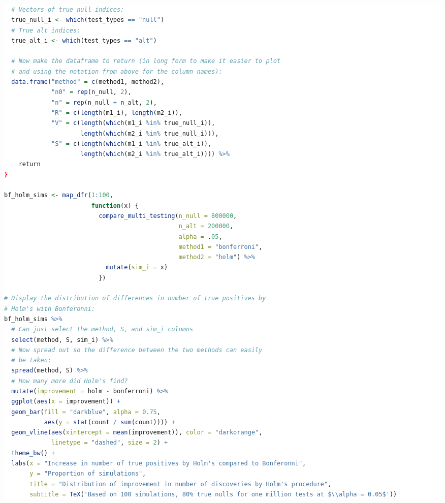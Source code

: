 ```r
  # Vectors of true null indices:
  true_null_i <- which(test_types == "null")
  # True alt indices:
  true_alt_i <- which(test_types == "alt")
  
  # Now make the dataframe to return (in long form to make it easier to plot
  # and using the notation from above for the column names):
  data.frame("method" = c(method1, method2),
             "n0" = rep(n_null, 2),
             "n" = rep(n_null + n_alt, 2),
             "R" = c(length(m1_i), length(m2_i)),
             "V" = c(length(which(m1_i %in% true_null_i)),
                     length(which(m2_i %in% true_null_i))),
             "S" = c(length(which(m1_i %in% true_alt_i)),
                     length(which(m2_i %in% true_alt_i)))) %>%
    return
}

bf_holm_sims <- map_dfr(1:100,
                        function(x) {
                          compare_multi_testing(n_null = 800000,
                                                n_alt = 200000,
                                                alpha = .05,
                                                method1 = "bonferroni",
                                                method2 = "holm") %>%
                            mutate(sim_i = x)
                          })

# Display the distribution of differences in number of true positives by
# Holm's with Bonferonni:
bf_holm_sims %>%
  # Can just select the method, S, and sim_i columns
  select(method, S, sim_i) %>%
  # Now spread out so the difference between the two methods can easily 
  # be taken:
  spread(method, S) %>%
  # How many more did Holm's find?
  mutate(improvement = holm - bonferroni) %>%
  ggplot(aes(x = improvement)) +
  geom_bar(fill = "darkblue", alpha = 0.75,
           aes(y = stat(count / sum(count)))) +
  geom_vline(aes(xintercept = mean(improvement)), color = "darkorange",
             linetype = "dashed", size = 2) +
  theme_bw() +
  labs(x = "Increase in number of true positives by Holm's compared to Bonferonni",
       y = "Proportion of simulations",
       title = "Distribution of improvement in number of discoveries by Holm's procedure",
       subtitle = TeX('Based on 100 simulations, 80% true nulls for one million tests at $\\alpha = 0.05$'))
```

